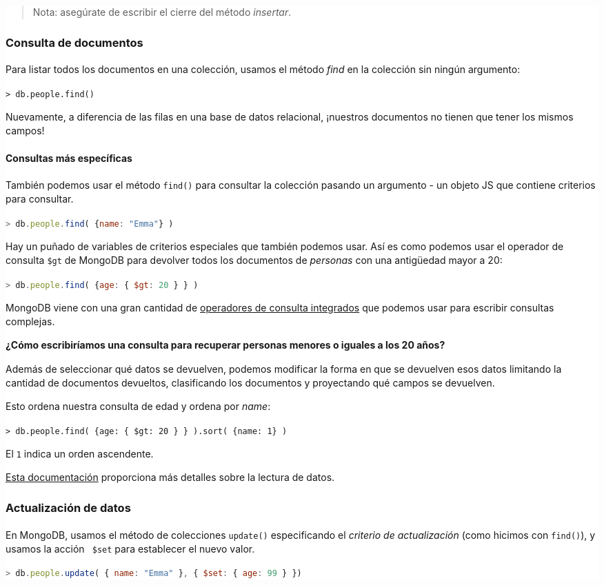 > Nota: asegúrate de escribir el cierre del método _insertar_.

### Consulta de documentos

Para listar todos los documentos en una colección, usamos el método _find_ en la colección sin ningún argumento:

```
> db.people.find()
```

Nuevamente, a diferencia de las filas en una base de datos relacional, ¡nuestros documentos no tienen que tener los mismos campos!

#### Consultas más específicas

También podemos usar el método `find()` para consultar la colección pasando un argumento - un objeto JS que contiene criterios para consultar.

```js
> db.people.find( {name: "Emma"} )

```

Hay un puñado de variables de criterios especiales que también podemos usar. Así es como podemos usar el operador de consulta `$gt` de MongoDB para devolver todos los documentos de _personas_ con una antigüedad mayor a 20:

```js
> db.people.find( {age: { $gt: 20 } } )
```

MongoDB viene con una gran cantidad de [operadores de consulta integrados](http://docs.mongodb.org/manual/reference/operator/query/#query-selectors) que podemos usar para escribir consultas complejas.

**¿Cómo escribiríamos una consulta para recuperar personas menores o iguales a los 20 años?**

Además de seleccionar qué datos se devuelven, podemos modificar la forma en que se devuelven esos datos limitando la cantidad de documentos devueltos, clasificando los documentos y proyectando qué campos se devuelven.

Esto ordena nuestra consulta de edad y ordena por _name_:

```
> db.people.find( {age: { $gt: 20 } } ).sort( {name: 1} )
```

El `1` indica un orden ascendente.

[Esta documentación](http://docs.mongodb.org/manual/core/read-operations-introduction/) proporciona más detalles sobre la lectura de datos.

### Actualización de datos

En MongoDB, usamos el método de colecciones `update()` especificando el _criterio de actualización_ (como hicimos con `find()`), y usamos la acción ` $set` para establecer el nuevo valor.

```js
> db.people.update( { name: "Emma" }, { $set: { age: 99 } })
```
